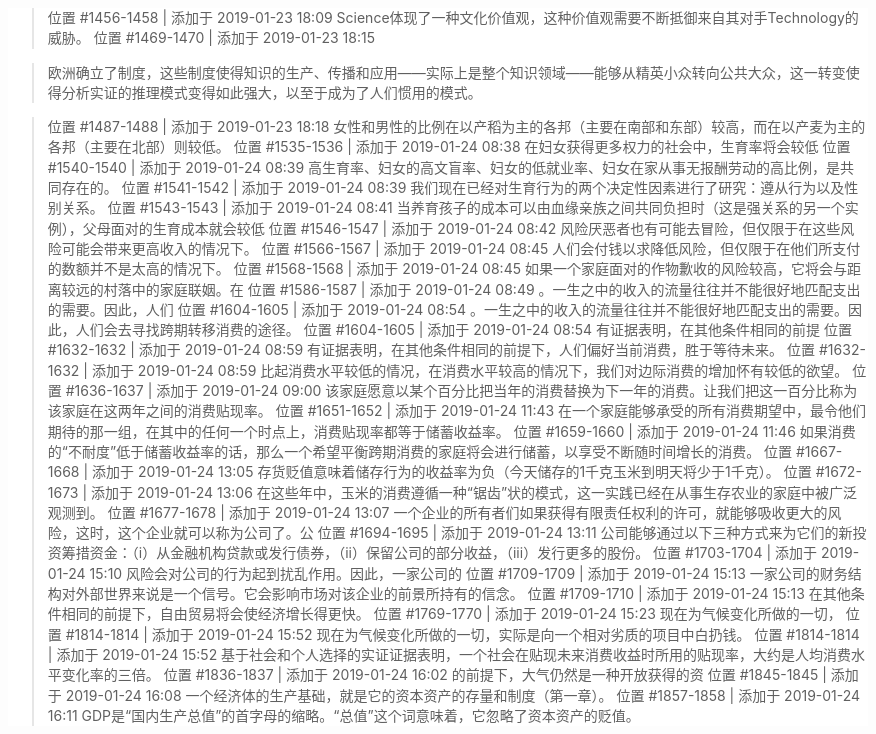 > 位置 #1456-1458 | 添加于 2019-01-23 18:09
> Science体现了一种文化价值观，这种价值观需要不断抵御来自其对手Technology的威胁。
> 位置 #1469-1470 | 添加于 2019-01-23 18:15

> 欧洲确立了制度，这些制度使得知识的生产、传播和应用——实际上是整个知识领域——能够从精英小众转向公共大众，这一转变使得分析实证的推理模式变得如此强大，以至于成为了人们惯用的模式。

> 位置 #1487-1488 | 添加于 2019-01-23 18:18
> 女性和男性的比例在以产稻为主的各邦（主要在南部和东部）较高，而在以产麦为主的各邦（主要在北部）则较低。
> 位置 #1535-1536 | 添加于 2019-01-24 08:38
> 在妇女获得更多权力的社会中，生育率将会较低
> 位置 #1540-1540 | 添加于 2019-01-24 08:39
> 高生育率、妇女的高文盲率、妇女的低就业率、妇女在家从事无报酬劳动的高比例，是共同存在的。
> 位置 #1541-1542 | 添加于 2019-01-24 08:39
> 我们现在已经对生育行为的两个决定性因素进行了研究：遵从行为以及性别关系。
> 位置 #1543-1543 | 添加于 2019-01-24 08:41
> 当养育孩子的成本可以由血缘亲族之间共同负担时（这是强关系的另一个实例），父母面对的生育成本就会较低
> 位置 #1546-1547 | 添加于 2019-01-24 08:42
> 风险厌恶者也有可能去冒险，但仅限于在这些风险可能会带来更高收入的情况下。
> 位置 #1566-1567 | 添加于 2019-01-24 08:45
> 人们会付钱以求降低风险，但仅限于在他们所支付的数额并不是太高的情况下。
> 位置 #1568-1568 | 添加于 2019-01-24 08:45
> 如果一个家庭面对的作物歉收的风险较高，它将会与距离较远的村落中的家庭联姻。在
> 位置 #1586-1587 | 添加于 2019-01-24 08:49
> 。一生之中的收入的流量往往并不能很好地匹配支出的需要。因此，人们
> 位置 #1604-1605 | 添加于 2019-01-24 08:54
> 。一生之中的收入的流量往往并不能很好地匹配支出的需要。因此，人们会去寻找跨期转移消费的途径。
> 位置 #1604-1605 | 添加于 2019-01-24 08:54
> 有证据表明，在其他条件相同的前提
> 位置 #1632-1632 | 添加于 2019-01-24 08:59
> 有证据表明，在其他条件相同的前提下，人们偏好当前消费，胜于等待未来。
> 位置 #1632-1632 | 添加于 2019-01-24 08:59
> 比起消费水平较低的情况，在消费水平较高的情况下，我们对边际消费的增加怀有较低的欲望。
> 位置 #1636-1637 | 添加于 2019-01-24 09:00
> 该家庭愿意以某个百分比把当年的消费替换为下一年的消费。让我们把这一百分比称为该家庭在这两年之间的消费贴现率。
> 位置 #1651-1652 | 添加于 2019-01-24 11:43
> 在一个家庭能够承受的所有消费期望中，最令他们期待的那一组，在其中的任何一个时点上，消费贴现率都等于储蓄收益率。
> 位置 #1659-1660 | 添加于 2019-01-24 11:46
> 如果消费的“不耐度”低于储蓄收益率的话，那么一个希望平衡跨期消费的家庭将会进行储蓄，以享受不断随时间增长的消费。
> 位置 #1667-1668 | 添加于 2019-01-24 13:05
> 存货贬值意味着储存行为的收益率为负（今天储存的1千克玉米到明天将少于1千克）。
> 位置 #1672-1673 | 添加于 2019-01-24 13:06
> 在这些年中，玉米的消费遵循一种“锯齿”状的模式，这一实践已经在从事生存农业的家庭中被广泛观测到。
> 位置 #1677-1678 | 添加于 2019-01-24 13:07
> 一个企业的所有者们如果获得有限责任权利的许可，就能够吸收更大的风险，这时，这个企业就可以称为公司了。公
> 位置 #1694-1695 | 添加于 2019-01-24 13:11
> 公司能够通过以下三种方式来为它们的新投资筹措资金：（i）从金融机构贷款或发行债券，（ii）保留公司的部分收益，（iii）发行更多的股份。
> 位置 #1703-1704 | 添加于 2019-01-24 15:10
> 风险会对公司的行为起到扰乱作用。因此，一家公司的
> 位置 #1709-1709 | 添加于 2019-01-24 15:13
> 一家公司的财务结构对外部世界来说是一个信号。它会影响市场对该企业的前景所持有的信念。
> 位置 #1709-1710 | 添加于 2019-01-24 15:13
> 在其他条件相同的前提下，自由贸易将会使经济增长得更快。
> 位置 #1769-1770 | 添加于 2019-01-24 15:23
> 现在为气候变化所做的一切，
> 位置 #1814-1814 | 添加于 2019-01-24 15:52
> 现在为气候变化所做的一切，实际是向一个相对劣质的项目中白扔钱。
> 位置 #1814-1814 | 添加于 2019-01-24 15:52
> 基于社会和个人选择的实证证据表明，一个社会在贴现未来消费收益时所用的贴现率，大约是人均消费水平变化率的三倍。
> 位置 #1836-1837 | 添加于 2019-01-24 16:02
> 的前提下，大气仍然是一种开放获得的资
> 位置 #1845-1845 | 添加于 2019-01-24 16:08
> 一个经济体的生产基础，就是它的资本资产的存量和制度（第一章）。
> 位置 #1857-1858 | 添加于 2019-01-24 16:11
> GDP是“国内生产总值”的首字母的缩略。“总值”这个词意味着，它忽略了资本资产的贬值。